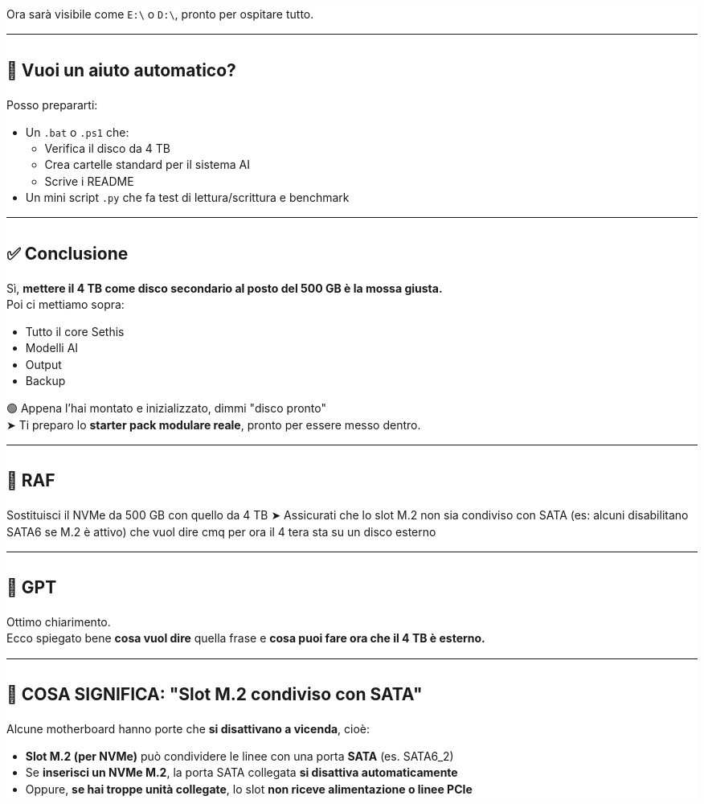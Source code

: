 Ora sarà visibile come `E:\` o `D:\`, pronto per ospitare tutto.

---

## 🧰 Vuoi un aiuto automatico?

Posso prepararti:
- Un `.bat` o `.ps1` che:
  - Verifica il disco da 4 TB
  - Crea cartelle standard per il sistema AI
  - Scrive i README
- Un mini script `.py` che fa test di lettura/scrittura e benchmark

---

## ✅ Conclusione

Sì, **mettere il 4 TB come disco secondario al posto del 500 GB è la mossa giusta.**  
Poi ci mettiamo sopra:
- Tutto il core Sethis
- Modelli AI
- Output
- Backup

🟢 Appena l’hai montato e inizializzato, dimmi "disco pronto"  
➤ Ti preparo lo **starter pack modulare reale**, pronto per essere messo dentro.

---

## 👤 **RAF**

Sostituisci il NVMe da 500 GB con quello da 4 TB
➤ Assicurati che lo slot M.2 non sia condiviso con SATA (es: alcuni disabilitano SATA6 se M.2 è attivo)
 che vuol dire cmq per ora il 4 tera sta su un disco esterno

---

## 🤖 **GPT**

Ottimo chiarimento.  
Ecco spiegato bene **cosa vuol dire** quella frase e **cosa puoi fare ora che il 4 TB è esterno.**

---

## 🧩 COSA SIGNIFICA: "Slot M.2 condiviso con SATA"

Alcune motherboard hanno porte che **si disattivano a vicenda**, cioè:

- **Slot M.2 (per NVMe)** può condividere le linee con una porta **SATA** (es. SATA6_2)
- Se **inserisci un NVMe M.2**, la porta SATA collegata **si disattiva automaticamente**
- Oppure, **se hai troppe unità collegate**, lo slot **non riceve alimentazione o linee PCIe**

